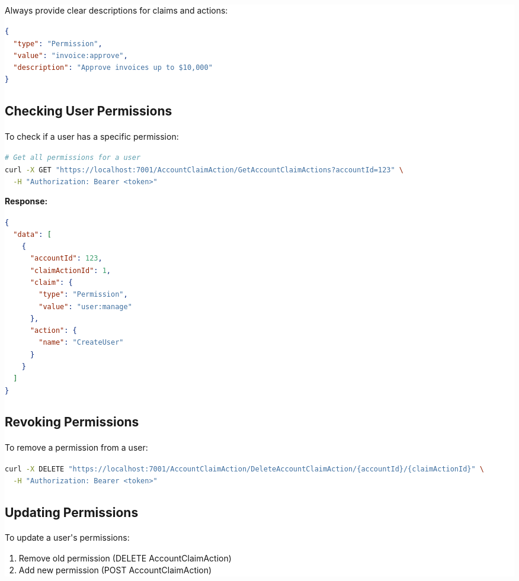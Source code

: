 Always provide clear descriptions for claims and actions:

```json
{
  "type": "Permission",
  "value": "invoice:approve",
  "description": "Approve invoices up to $10,000"
}
```

## Checking User Permissions

To check if a user has a specific permission:

```bash
# Get all permissions for a user
curl -X GET "https://localhost:7001/AccountClaimAction/GetAccountClaimActions?accountId=123" \
  -H "Authorization: Bearer <token>"
```

**Response:**
```json
{
  "data": [
    {
      "accountId": 123,
      "claimActionId": 1,
      "claim": {
        "type": "Permission",
        "value": "user:manage"
      },
      "action": {
        "name": "CreateUser"
      }
    }
  ]
}
```

## Revoking Permissions

To remove a permission from a user:

```bash
curl -X DELETE "https://localhost:7001/AccountClaimAction/DeleteAccountClaimAction/{accountId}/{claimActionId}" \
  -H "Authorization: Bearer <token>"
```

## Updating Permissions

To update a user's permissions:

1. Remove old permission (DELETE AccountClaimAction)
2. Add new permission (POST AccountClaimAction)
